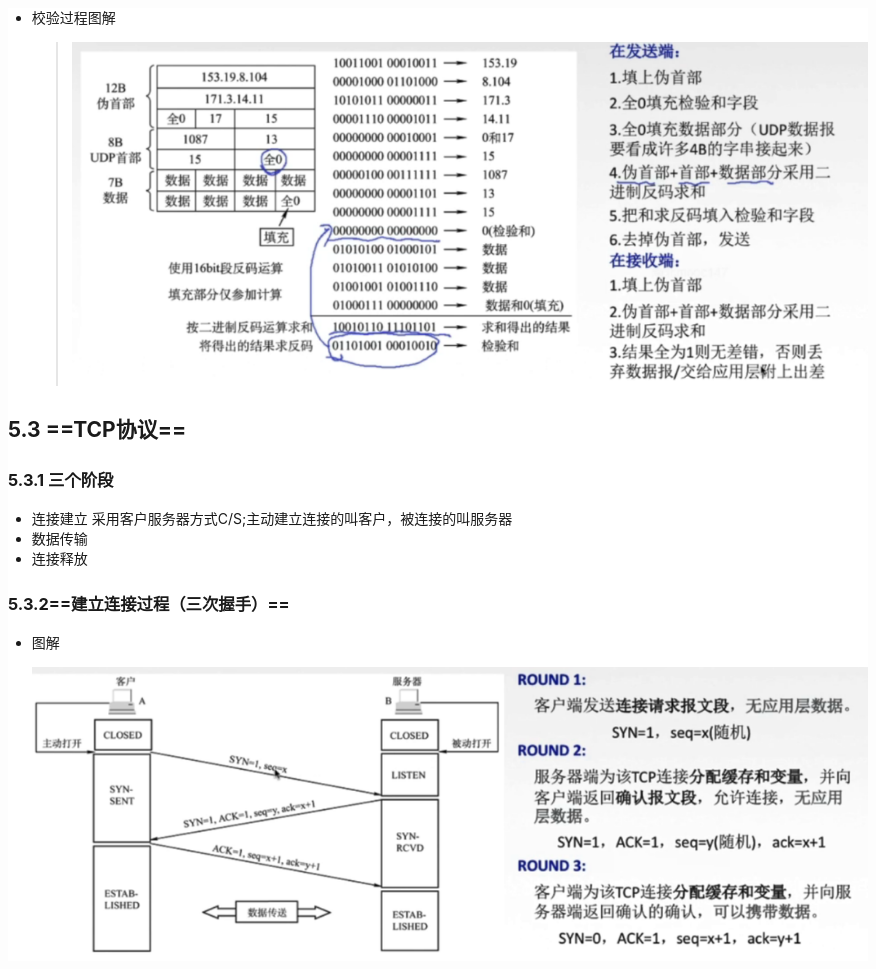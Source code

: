 * 校验过程图解

  > ![1563113297534](计算机网络基础.assets/1563113297534.png)

## 5.3 ==TCP协议==

### 5.3.1 三个阶段

* 连接建立
  	采用客户服务器方式C/S;主动建立连接的叫客户，被连接的叫服务器
* 数据传输
* 连接释放

### 5.3.2==建立连接过程（三次握手）==

* 图解

  ![1563113647597](计算机网络基础.assets/1563113647597.png)
